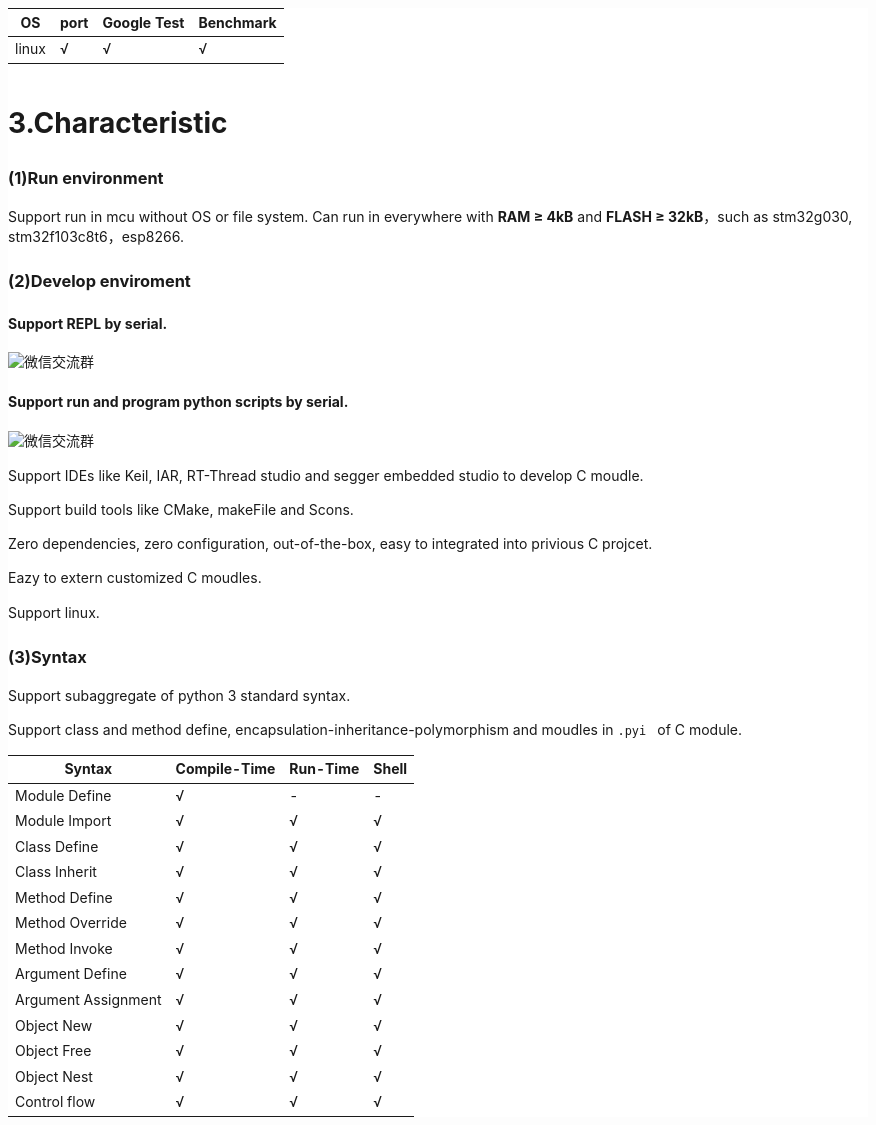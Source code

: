 |OS|port|Google Test|Benchmark|
|---|---|---|---|
|linux|√|√|√|

# 3.Characteristic
### (1)Run environment

Support run in mcu without OS or file system. Can run in everywhere with **RAM ≥ 4kB** and **FLASH ≥ 32kB**，such as stm32g030, stm32f103c8t6，esp8266.

### (2)Develop enviroment

#### Support REPL by serial.

<img src="assets/1641178790145-2f026e70-4ba1-4e9a-b05f-c602b2bd8cad.png" width="400" alt="微信交流群"/><br/>

#### Support run and program python scripts by serial.

<img src="document/image/134841230-85de6734-8467-4245-93a5-d452b5022b42.gif" width="400" alt="微信交流群"/><br/>

Support IDEs like Keil, IAR, RT-Thread studio and segger embedded studio to develop C moudle.

Support build tools like CMake, makeFile and Scons.

Zero dependencies, zero configuration,  out-of-the-box, easy to integrated into privious C projcet.

Eazy to extern customized C moudles.

Support linux.

### (3)Syntax 

Support subaggregate of python 3 standard syntax.

Support class and method define, encapsulation-inheritance-polymorphism and moudles in `.pyi ` of C module.

|Syntax|Compile-Time|Run-Time|Shell|
|---|---|---|---|
|Module Define          |√|-|-|
|Module Import          |√|√|√|
|Class Define           |√|√|√|
|Class Inherit          |√|√|√|
|Method Define          |√|√|√|
|Method Override        |√|√|√|
|Method Invoke          |√|√|√|
|Argument Define        |√|√|√|
|Argument Assignment    |√|√|√|
|Object New             |√|√|√|
|Object Free            |√|√|√|
|Object Nest            |√|√|√|
|Control flow           |√|√|√|
